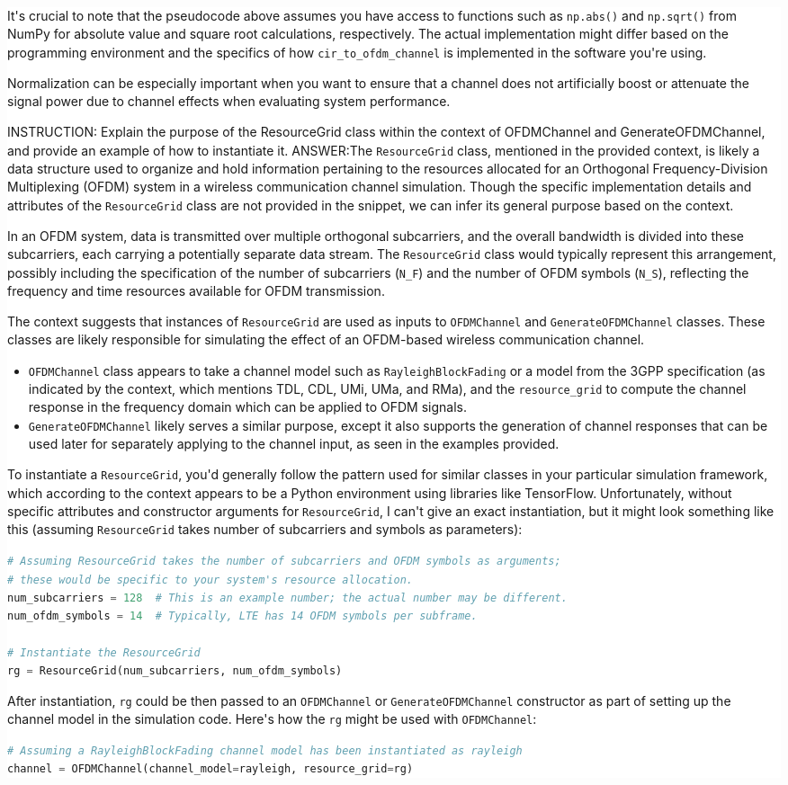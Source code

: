 It's crucial to note that the pseudocode above assumes you have access to functions such as `np.abs()` and `np.sqrt()` from NumPy for absolute value and square root calculations, respectively. The actual implementation might differ based on the programming environment and the specifics of how `cir_to_ofdm_channel` is implemented in the software you're using.

Normalization can be especially important when you want to ensure that a channel does not artificially boost or attenuate the signal power due to channel effects when evaluating system performance.

INSTRUCTION: Explain the purpose of the ResourceGrid class within the context of OFDMChannel and GenerateOFDMChannel, and provide an example of how to instantiate it.
ANSWER:The `ResourceGrid` class, mentioned in the provided context, is likely a data structure used to organize and hold information pertaining to the resources allocated for an Orthogonal Frequency-Division Multiplexing (OFDM) system in a wireless communication channel simulation. Though the specific implementation details and attributes of the `ResourceGrid` class are not provided in the snippet, we can infer its general purpose based on the context.

In an OFDM system, data is transmitted over multiple orthogonal subcarriers, and the overall bandwidth is divided into these subcarriers, each carrying a potentially separate data stream. The `ResourceGrid` class would typically represent this arrangement, possibly including the specification of the number of subcarriers (`N_F`) and the number of OFDM symbols (`N_S`), reflecting the frequency and time resources available for OFDM transmission.

The context suggests that instances of `ResourceGrid` are used as inputs to `OFDMChannel` and `GenerateOFDMChannel` classes. These classes are likely responsible for simulating the effect of an OFDM-based wireless communication channel.

- `OFDMChannel` class appears to take a channel model such as `RayleighBlockFading` or a model from the 3GPP specification (as indicated by the context, which mentions TDL, CDL, UMi, UMa, and RMa), and the `resource_grid` to compute the channel response in the frequency domain which can be applied to OFDM signals. 
- `GenerateOFDMChannel` likely serves a similar purpose, except it also supports the generation of channel responses that can be used later for separately applying to the channel input, as seen in the examples provided.

To instantiate a `ResourceGrid`, you'd generally follow the pattern used for similar classes in your particular simulation framework, which according to the context appears to be a Python environment using libraries like TensorFlow. Unfortunately, without specific attributes and constructor arguments for `ResourceGrid`, I can't give an exact instantiation, but it might look something like this (assuming `ResourceGrid` takes number of subcarriers and symbols as parameters):

```python
# Assuming ResourceGrid takes the number of subcarriers and OFDM symbols as arguments;
# these would be specific to your system's resource allocation.
num_subcarriers = 128  # This is an example number; the actual number may be different.
num_ofdm_symbols = 14  # Typically, LTE has 14 OFDM symbols per subframe.

# Instantiate the ResourceGrid
rg = ResourceGrid(num_subcarriers, num_ofdm_symbols)
```

After instantiation, `rg` could be then passed to an `OFDMChannel` or `GenerateOFDMChannel` constructor as part of setting up the channel model in the simulation code. Here's how the `rg` might be used with `OFDMChannel`:

```python
# Assuming a RayleighBlockFading channel model has been instantiated as rayleigh
channel = OFDMChannel(channel_model=rayleigh, resource_grid=rg)
```
